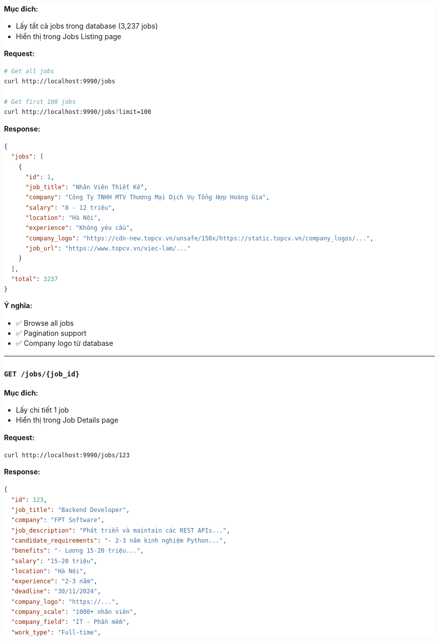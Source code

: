 **Mục đích:**
- Lấy tất cả jobs trong database (3,237 jobs)
- Hiển thị trong Jobs Listing page

**Request:**
```bash
# Get all jobs
curl http://localhost:9990/jobs

# Get first 100 jobs
curl http://localhost:9990/jobs?limit=100
```

**Response:**
```json
{
  "jobs": [
    {
      "id": 1,
      "job_title": "Nhân Viên Thiết Kế",
      "company": "Công Ty TNHH MTV Thương Mại Dịch Vụ Tổng Hợp Hoàng Gia",
      "salary": "8 - 12 triệu",
      "location": "Hà Nội",
      "experience": "Không yêu cầu",
      "company_logo": "https://cdn-new.topcv.vn/unsafe/150x/https://static.topcv.vn/company_logos/...",
      "job_url": "https://www.topcv.vn/viec-lam/..."
    }
  ],
  "total": 3237
}
```

**Ý nghĩa:**
- ✅ Browse all jobs
- ✅ Pagination support
- ✅ Company logo từ database

---

### **`GET /jobs/{job_id}`**

**Mục đích:**
- Lấy chi tiết 1 job
- Hiển thị trong Job Details page

**Request:**
```bash
curl http://localhost:9990/jobs/123
```

**Response:**
```json
{
  "id": 123,
  "job_title": "Backend Developer",
  "company": "FPT Software",
  "job_description": "Phát triển và maintain các REST APIs...",
  "candidate_requirements": "- 2-3 năm kinh nghiệm Python...",
  "benefits": "- Lương 15-20 triệu...",
  "salary": "15-20 triệu",
  "location": "Hà Nội",
  "experience": "2-3 năm",
  "deadline": "30/11/2024",
  "company_logo": "https://...",
  "company_scale": "1000+ nhân viên",
  "company_field": "IT - Phần mềm",
  "work_type": "Full-time",
```